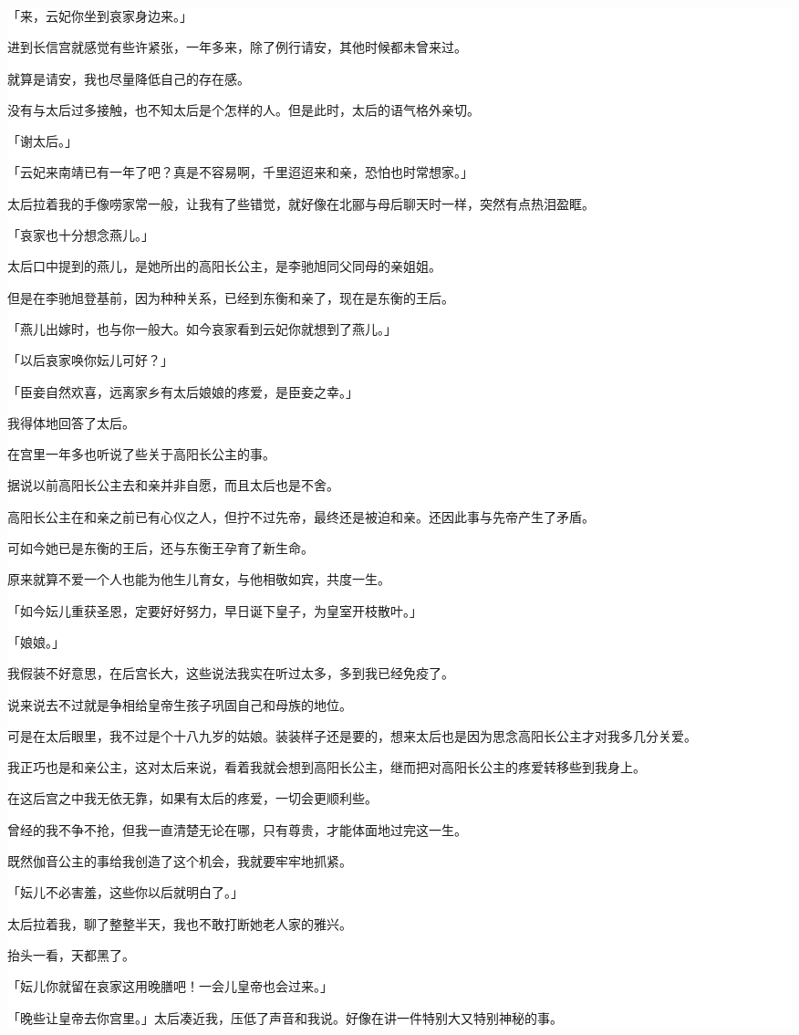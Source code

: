 「来，云妃你坐到哀家身边来。」

进到长信宫就感觉有些许紧张，一年多来，除了例行请安，其他时候都未曾来过。

就算是请安，我也尽量降低自己的存在感。

没有与太后过多接触，也不知太后是个怎样的人。但是此时，太后的语气格外亲切。

「谢太后。」

「云妃来南靖已有一年了吧？真是不容易啊，千里迢迢来和亲，恐怕也时常想家。」

太后拉着我的手像唠家常一般，让我有了些错觉，就好像在北郦与母后聊天时一样，突然有点热泪盈眶。

「哀家也十分想念燕儿。」

太后口中提到的燕儿，是她所出的高阳长公主，是李驰旭同父同母的亲姐姐。

但是在李驰旭登基前，因为种种关系，已经到东衡和亲了，现在是东衡的王后。

「燕儿出嫁时，也与你一般大。如今哀家看到云妃你就想到了燕儿。」

「以后哀家唤你妘儿可好？」

「臣妾自然欢喜，远离家乡有太后娘娘的疼爱，是臣妾之幸。」

我得体地回答了太后。

在宫里一年多也听说了些关于高阳长公主的事。

据说以前高阳长公主去和亲并非自愿，而且太后也是不舍。

高阳长公主在和亲之前已有心仪之人，但拧不过先帝，最终还是被迫和亲。还因此事与先帝产生了矛盾。

可如今她已是东衡的王后，还与东衡王孕育了新生命。

原来就算不爱一个人也能为他生儿育女，与他相敬如宾，共度一生。

「如今妘儿重获圣恩，定要好好努力，早日诞下皇子，为皇室开枝散叶。」

「娘娘。」

我假装不好意思，在后宫长大，这些说法我实在听过太多，多到我已经免疫了。

说来说去不过就是争相给皇帝生孩子巩固自己和母族的地位。

可是在太后眼里，我不过是个十八九岁的姑娘。装装样子还是要的，想来太后也是因为思念高阳长公主才对我多几分关爱。

我正巧也是和亲公主，这对太后来说，看着我就会想到高阳长公主，继而把对高阳长公主的疼爱转移些到我身上。

在这后宫之中我无依无靠，如果有太后的疼爱，一切会更顺利些。

曾经的我不争不抢，但我一直清楚无论在哪，只有尊贵，才能体面地过完这一生。

既然伽音公主的事给我创造了这个机会，我就要牢牢地抓紧。

「妘儿不必害羞，这些你以后就明白了。」

太后拉着我，聊了整整半天，我也不敢打断她老人家的雅兴。

抬头一看，天都黑了。

「妘儿你就留在哀家这用晚膳吧！一会儿皇帝也会过来。」

「晚些让皇帝去你宫里。」太后凑近我，压低了声音和我说。好像在讲一件特别大又特别神秘的事。
